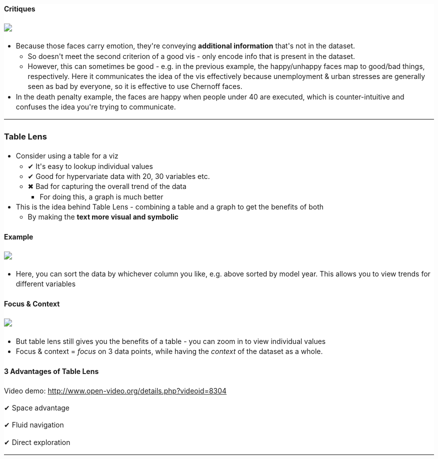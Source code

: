 #### Critiques

![](img/chernoff_face_example2.png)

- Because those faces carry emotion, they're conveying **additional information** that's not in the dataset.
  - So doesn't meet the second criterion of a good vis - only encode info that is present in the dataset.
  - However, this can sometimes be good - e.g. in the previous example, the happy/unhappy faces map to good/bad things, respectively. Here it communicates the idea of the vis effectively because unemployment & urban stresses are generally seen as bad by everyone, so it is effective to use Chernoff faces.
- In the death penalty example, the faces are happy when people under 40 are executed, which is counter-intuitive and confuses the idea you're trying to communicate.

---

### Table Lens

- Consider using a table for a viz
  - ✔ It's easy to lookup individual values
  - ✔ Good for hypervariate data with 20, 30 variables etc.
  - ✖ Bad for capturing the overall trend of the data
    - For doing this, a graph is much better
- This is the idea behind Table Lens - combining a table and a graph to get the benefits of both
  - By making the **text more visual and symbolic**

#### Example

![](img/table_lens.png)



- Here, you can sort the data by whichever column you like, e.g. above sorted by model year. This allows you to view trends for different variables

#### Focus & Context

![](img/table_lens2.png)

- But table lens still gives you the benefits of a table - you can zoom in to view individual values
- Focus & context = *focus* on 3 data points, while having the *context* of the dataset as a whole.

#### 3 Advantages of Table Lens

Video demo: http://www.open-video.org/details.php?videoid=8304

✔ Space advantage

✔ Fluid navigation

✔ Direct exploration

---
